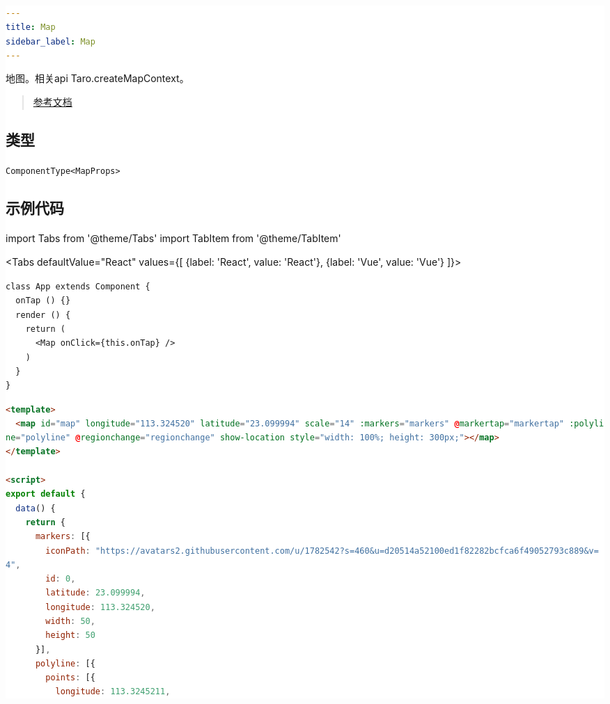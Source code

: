 ```yaml
---
title: Map
sidebar_label: Map
---
```


地图。相关api Taro.createMapContext。

> [参考文档](https://developers.weixin.qq.com/miniprogram/dev/component/map.html#map)

## 类型

```tsx
ComponentType<MapProps>
```

## 示例代码

import Tabs from '@theme/Tabs'
import TabItem from '@theme/TabItem'

<Tabs
  defaultValue="React"
  values={[
    {label: 'React', value: 'React'},
    {label: 'Vue', value: 'Vue'}
  ]}>
<TabItem value="React">

```tsx
class App extends Component {
  onTap () {}
  render () {
    return (
      <Map onClick={this.onTap} />
    )
  }
}
```
</TabItem>

<TabItem value="Vue">

```html
<template>
  <map id="map" longitude="113.324520" latitude="23.099994" scale="14" :markers="markers" @markertap="markertap" :polyline="polyline" @regionchange="regionchange" show-location style="width: 100%; height: 300px;"></map>
</template>

<script>
export default {
  data() {
    return {
      markers: [{
        iconPath: "https://avatars2.githubusercontent.com/u/1782542?s=460&u=d20514a52100ed1f82282bcfca6f49052793c889&v=4",
        id: 0,
        latitude: 23.099994,
        longitude: 113.324520,
        width: 50,
        height: 50
      }],
      polyline: [{
        points: [{
          longitude: 113.3245211,
```